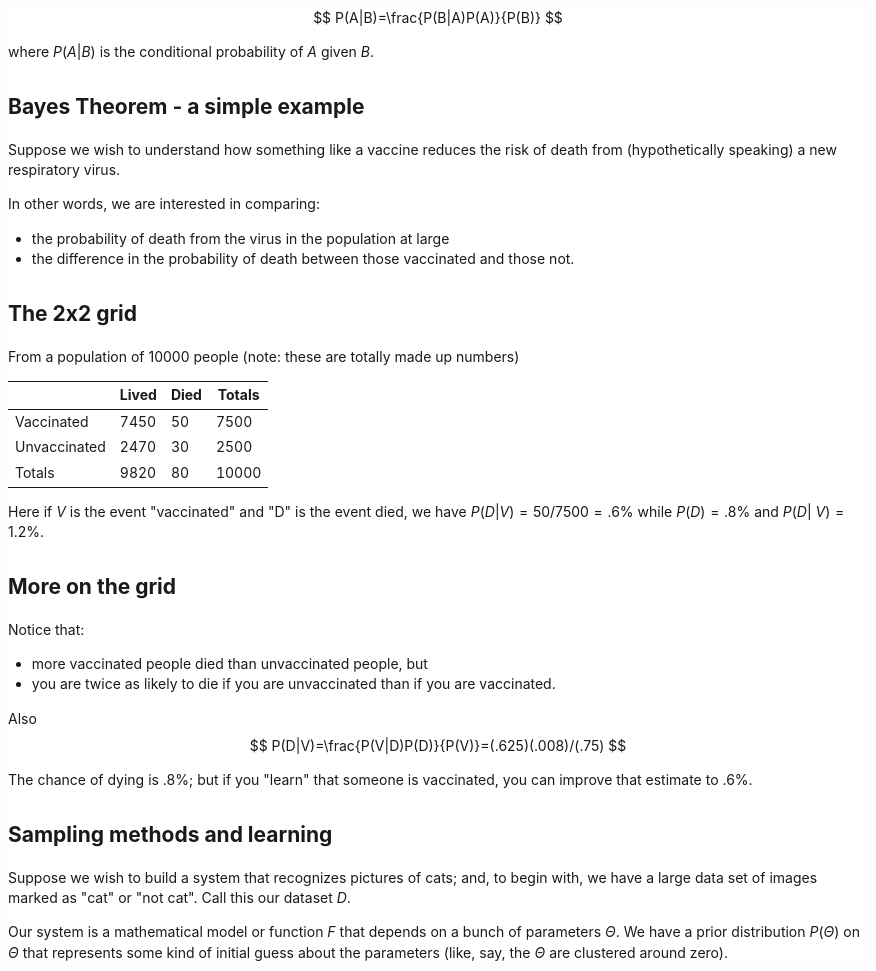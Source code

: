 $$
P(A|B)=\frac{P(B|A)P(A)}{P(B)}
$$

where $P(A|B)$ is the conditional probability of $A$ given $B$.

## Bayes Theorem - a simple example

Suppose we wish to understand how something like a vaccine reduces the risk of death
from (hypothetically speaking) a new respiratory virus.

In other words, we are interested in comparing:

- the probability of death from the virus in the population at large
- the difference in the probability of death between those vaccinated and those not.


## The 2x2 grid

From a population of 10000 people (note: these are totally made up numbers)

|        |Lived           |Died          | Totals          |
|--------|----------------|--------------|-----------------|
|Vaccinated|       7450        |   50           | 7500     |
|Unvaccinated|     2470        |   30           | 2500     |
|Totals     |          9820    |  80            | 10000    |

Here if $V$ is the event "vaccinated" and "D" is the event died, we have
$P(D|V)=50/7500=.6\%$ while $P(D)=.8\%$ and $P(D|~V)=1.2\%$. 

## More on the grid

Notice that:

- more vaccinated people died than unvaccinated people, but
- you are twice as likely to die if you are unvaccinated than if you are vaccinated.

Also
$$
P(D|V)=\frac{P(V|D)P(D)}{P(V)}=(.625)(.008)/(.75)
$$

The chance of dying is $.8\%$; but if you "learn" that someone is vaccinated, you can improve
that estimate to $.6\%$.

## Sampling methods and learning

Suppose we wish to build a system that recognizes pictures of cats; and, to begin with, we have a large data set of images marked as "cat" or "not cat".  Call this our dataset $D$.

Our system is a mathematical model or function $F$ that depends on a bunch of parameters $\Theta$. We have a prior distribution $P(\Theta)$ on $\Theta$ that represents some kind of initial guess about the parameters (like, say, the $\Theta$
are clustered around zero).
